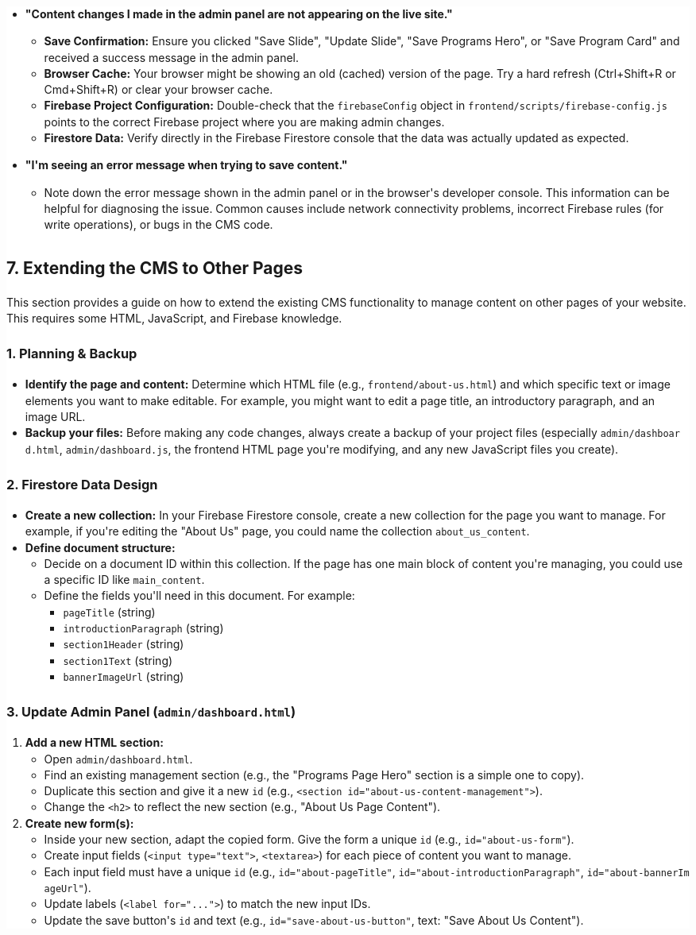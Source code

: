 *   **"Content changes I made in the admin panel are not appearing on the live site."**
    *   **Save Confirmation:** Ensure you clicked "Save Slide", "Update Slide", "Save Programs Hero", or "Save Program Card" and received a success message in the admin panel.
    *   **Browser Cache:** Your browser might be showing an old (cached) version of the page. Try a hard refresh (Ctrl+Shift+R or Cmd+Shift+R) or clear your browser cache.
    *   **Firebase Project Configuration:** Double-check that the `firebaseConfig` object in `frontend/scripts/firebase-config.js` points to the correct Firebase project where you are making admin changes.
    *   **Firestore Data:** Verify directly in the Firebase Firestore console that the data was actually updated as expected.

*   **"I'm seeing an error message when trying to save content."**
    *   Note down the error message shown in the admin panel or in the browser's developer console. This information can be helpful for diagnosing the issue. Common causes include network connectivity problems, incorrect Firebase rules (for write operations), or bugs in the CMS code.

## 7. Extending the CMS to Other Pages

This section provides a guide on how to extend the existing CMS functionality to manage content on other pages of your website. This requires some HTML, JavaScript, and Firebase knowledge.

### 1. Planning & Backup

*   **Identify the page and content:** Determine which HTML file (e.g., `frontend/about-us.html`) and which specific text or image elements you want to make editable. For example, you might want to edit a page title, an introductory paragraph, and an image URL.
*   **Backup your files:** Before making any code changes, always create a backup of your project files (especially `admin/dashboard.html`, `admin/dashboard.js`, the frontend HTML page you're modifying, and any new JavaScript files you create).

### 2. Firestore Data Design

*   **Create a new collection:** In your Firebase Firestore console, create a new collection for the page you want to manage. For example, if you're editing the "About Us" page, you could name the collection `about_us_content`.
*   **Define document structure:**
    *   Decide on a document ID within this collection. If the page has one main block of content you're managing, you could use a specific ID like `main_content`.
    *   Define the fields you'll need in this document. For example:
        *   `pageTitle` (string)
        *   `introductionParagraph` (string)
        *   `section1Header` (string)
        *   `section1Text` (string)
        *   `bannerImageUrl` (string)

### 3. Update Admin Panel (`admin/dashboard.html`)

1.  **Add a new HTML section:**
    *   Open `admin/dashboard.html`.
    *   Find an existing management section (e.g., the "Programs Page Hero" section is a simple one to copy).
    *   Duplicate this section and give it a new `id` (e.g., `<section id="about-us-content-management">`).
    *   Change the `<h2>` to reflect the new section (e.g., "About Us Page Content").
2.  **Create new form(s):**
    *   Inside your new section, adapt the copied form. Give the form a unique `id` (e.g., `id="about-us-form"`).
    *   Create input fields (`<input type="text">`, `<textarea>`) for each piece of content you want to manage.
    *   Each input field must have a unique `id` (e.g., `id="about-pageTitle"`, `id="about-introductionParagraph"`, `id="about-bannerImageUrl"`).
    *   Update labels (`<label for="...">`) to match the new input IDs.
    *   Update the save button's `id` and text (e.g., `id="save-about-us-button"`, text: "Save About Us Content").